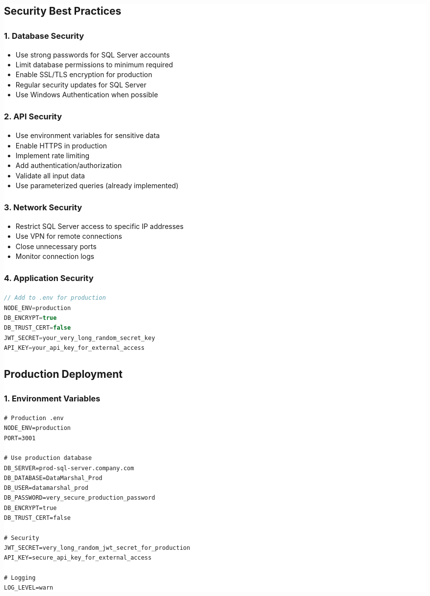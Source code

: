 ## Security Best Practices

### 1. Database Security

- Use strong passwords for SQL Server accounts
- Limit database permissions to minimum required
- Enable SSL/TLS encryption for production
- Regular security updates for SQL Server
- Use Windows Authentication when possible

### 2. API Security

- Use environment variables for sensitive data
- Enable HTTPS in production
- Implement rate limiting
- Add authentication/authorization
- Validate all input data
- Use parameterized queries (already implemented)

### 3. Network Security

- Restrict SQL Server access to specific IP addresses
- Use VPN for remote connections
- Close unnecessary ports
- Monitor connection logs

### 4. Application Security

```javascript
// Add to .env for production
NODE_ENV=production
DB_ENCRYPT=true
DB_TRUST_CERT=false
JWT_SECRET=your_very_long_random_secret_key
API_KEY=your_api_key_for_external_access
```

## Production Deployment

### 1. Environment Variables

```properties
# Production .env
NODE_ENV=production
PORT=3001

# Use production database
DB_SERVER=prod-sql-server.company.com
DB_DATABASE=DataMarshal_Prod
DB_USER=datamarshal_prod
DB_PASSWORD=very_secure_production_password
DB_ENCRYPT=true
DB_TRUST_CERT=false

# Security
JWT_SECRET=very_long_random_jwt_secret_for_production
API_KEY=secure_api_key_for_external_access

# Logging
LOG_LEVEL=warn
```
